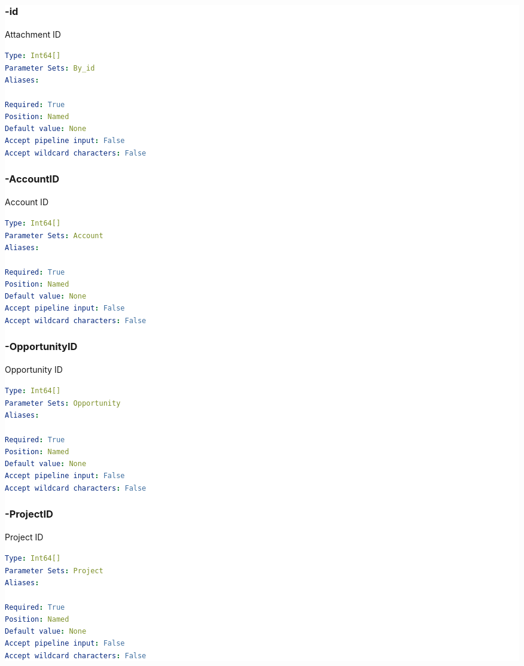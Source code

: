 ### -id
Attachment ID

```yaml
Type: Int64[]
Parameter Sets: By_id
Aliases:

Required: True
Position: Named
Default value: None
Accept pipeline input: False
Accept wildcard characters: False
```

### -AccountID
Account ID

```yaml
Type: Int64[]
Parameter Sets: Account
Aliases:

Required: True
Position: Named
Default value: None
Accept pipeline input: False
Accept wildcard characters: False
```

### -OpportunityID
Opportunity ID

```yaml
Type: Int64[]
Parameter Sets: Opportunity
Aliases:

Required: True
Position: Named
Default value: None
Accept pipeline input: False
Accept wildcard characters: False
```

### -ProjectID
Project ID

```yaml
Type: Int64[]
Parameter Sets: Project
Aliases:

Required: True
Position: Named
Default value: None
Accept pipeline input: False
Accept wildcard characters: False
```
